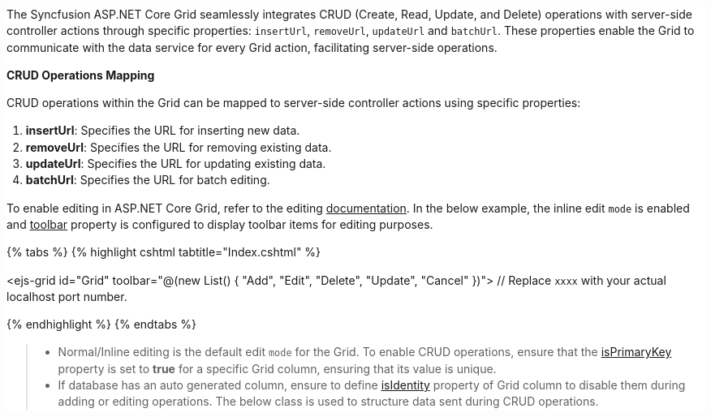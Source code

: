 The Syncfusion ASP.NET Core Grid seamlessly integrates CRUD (Create, Read, Update, and Delete) operations with server-side controller actions through specific properties: `insertUrl`, `removeUrl`, `updateUrl` and `batchUrl`. These properties enable the Grid to communicate with the data service for every Grid action, facilitating server-side operations.

**CRUD Operations Mapping**

CRUD operations within the Grid can be mapped to server-side controller actions using specific properties:

1. **insertUrl**: Specifies the URL for inserting new data.
2. **removeUrl**: Specifies the URL for removing existing data.
3. **updateUrl**: Specifies the URL for updating existing data.
4. **batchUrl**: Specifies the URL for batch editing.

To enable editing in ASP.NET Core Grid, refer to the editing [documentation](https://ej2.syncfusion.com/aspnetcore/documentation/grid/editing/edit). In the below example, the inline edit `mode` is enabled and [toolbar](https://help.syncfusion.com/cr/aspnetcore-js2/Syncfusion.EJ2.Grids.Grid.html#Syncfusion_EJ2_Grids_Grid_Toolbar) property is configured to display toolbar items for editing purposes.

{% tabs %}
{% highlight cshtml tabtitle="Index.cshtml" %}

<ejs-grid id="Grid" toolbar="@(new List<string>() { "Add", "Edit", "Delete", "Update", "Cancel" })">
    <e-data-manager url='https://localhost:xxxx/api/Grid'
                        insertUrl='https://localhost:xxxx/api/Grid/Insert'
                        updateUrl='https://localhost:xxxx/api/Grid/Update'
                        removeUrl='https://localhost:xxxx/api/Grid/Remove'
                        adaptor="UrlAdaptor"> // Replace `xxxx` with your actual localhost port number.
    </e-data-manager>
    <e-grid-editSettings allowAdding="true" allowDeleting="true" allowEditing="true" mode="Normal"></e-grid-editSettings>
    <e-grid-columns>
        <e-grid-column field='OrderID' headerText='Order ID' width='120' textAlign='Right' isPrimaryKey=true></e-grid-column>
        <e-grid-column field='CustomerID' headerText='Customer ID' width='160'></e-grid-column>
        <e-grid-column field='EmployeeID' headerText='Employee ID' width='160' textAlign='Right'></e-grid-column>
        <e-grid-column field='Freight' headerText='Freight' format="C2" width='160' textAlign='Right'></e-grid-column>
        <e-grid-column field='ShipCity' headerText='Ship City' width='150'></e-grid-column>
    </e-grid-columns>
</ejs-grid>

{% endhighlight %}
{% endtabs %}

> * Normal/Inline editing is the default edit `mode` for the Grid. To enable CRUD operations, ensure that the [isPrimaryKey](https://help.syncfusion.com/cr/aspnetcore-js2/Syncfusion.EJ2.Grids.GridColumn.html#Syncfusion_EJ2_Grids_GridColumn_IsPrimaryKey) property is set to **true** for a specific Grid column, ensuring that its value is unique.
> * If database has an auto generated column, ensure to define [isIdentity](https://help.syncfusion.com/cr/aspnetcore-js2/Syncfusion.EJ2.Grids.GridColumn.html#Syncfusion_EJ2_Grids_GridColumn_IsIdentity) property of Grid column to disable them during adding or editing operations.
The below class is used to structure data sent during CRUD operations.
